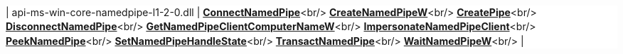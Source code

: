 | api-ms-win-core-namedpipe-l1-2-0.dll           | [**ConnectNamedPipe**](https://msdn.microsoft.com/en-us/library/Aa365146(v=VS.85).aspx)<br/> [**CreateNamedPipeW**](https://msdn.microsoft.com/en-us/library/Aa365150(v=VS.85).aspx)<br/> [**CreatePipe**](https://msdn.microsoft.com/en-us/library/Aa365152(v=VS.85).aspx)<br/> [**DisconnectNamedPipe**](https://msdn.microsoft.com/en-us/library/Aa365166(v=VS.85).aspx)<br/> [**GetNamedPipeClientComputerNameW**](https://msdn.microsoft.com/en-us/library/Aa365437(v=VS.85).aspx)<br/> [**ImpersonateNamedPipeClient**](https://msdn.microsoft.com/en-us/library/Aa378618(v=VS.85).aspx)<br/> [**PeekNamedPipe**](https://msdn.microsoft.com/en-us/library/Aa365779(v=VS.85).aspx)<br/> [**SetNamedPipeHandleState**](https://msdn.microsoft.com/en-us/library/Aa365787(v=VS.85).aspx)<br/> [**TransactNamedPipe**](https://msdn.microsoft.com/en-us/library/Aa365790(v=VS.85).aspx)<br/> [**WaitNamedPipeW**](https://msdn.microsoft.com/en-us/library/Aa365800(v=VS.85).aspx)<br/>
|